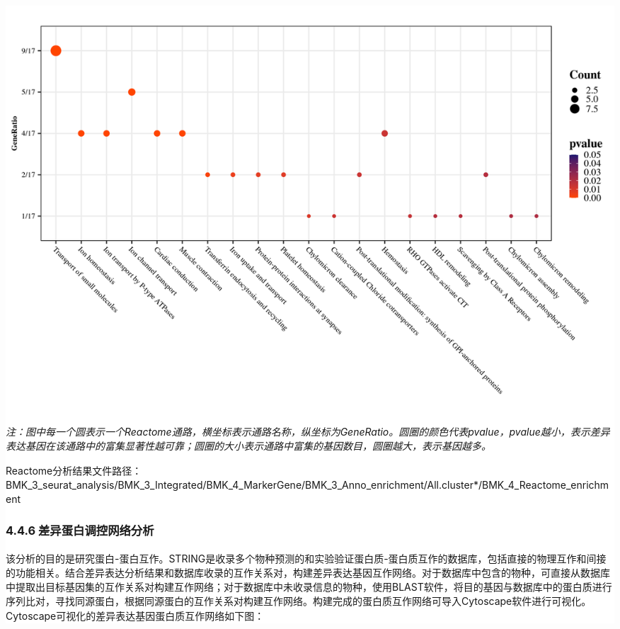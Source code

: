 ![图29 Reactome富集气泡图](<../../../.gitbook/assets/image (2) (1).png>)

_注：图中每一个圆表示一个Reactome通路，横坐标表示通路名称，纵坐标为GeneRatio。圆圈的颜色代表pvalue，pvalue越小，表示差异表达基因在该通路中的富集显著性越可靠；圆圈的大小表示通路中富集的基因数目，圆圈越大，表示基因越多。_

Reactome分析结果文件路径：BMK\_3\_seurat\_analysis/BMK\_3\_Integrated/BMK\_4\_MarkerGene/BMK\_3\_Anno\_enrichment/All.cluster\*/BMK\_4\_Reactome\_enrichment

### **4.4.6 差异蛋白调控网络分析**

该分析的目的是研究蛋白-蛋白互作。STRING是收录多个物种预测的和实验验证蛋白质-蛋白质互作的数据库，包括直接的物理互作和间接的功能相关。结合差异表达分析结果和数据库收录的互作关系对，构建差异表达基因互作网络。对于数据库中包含的物种，可直接从数据库中提取出目标基因集的互作关系对构建互作网络；对于数据库中未收录信息的物种，使用BLAST软件，将目的基因与数据库中的蛋白质进行序列比对，寻找同源蛋白，根据同源蛋白的互作关系对构建互作网络。构建完成的蛋白质互作网络可导入Cytoscape软件进行可视化。Cytoscape可视化的差异表达基因蛋白质互作网络如下图：
